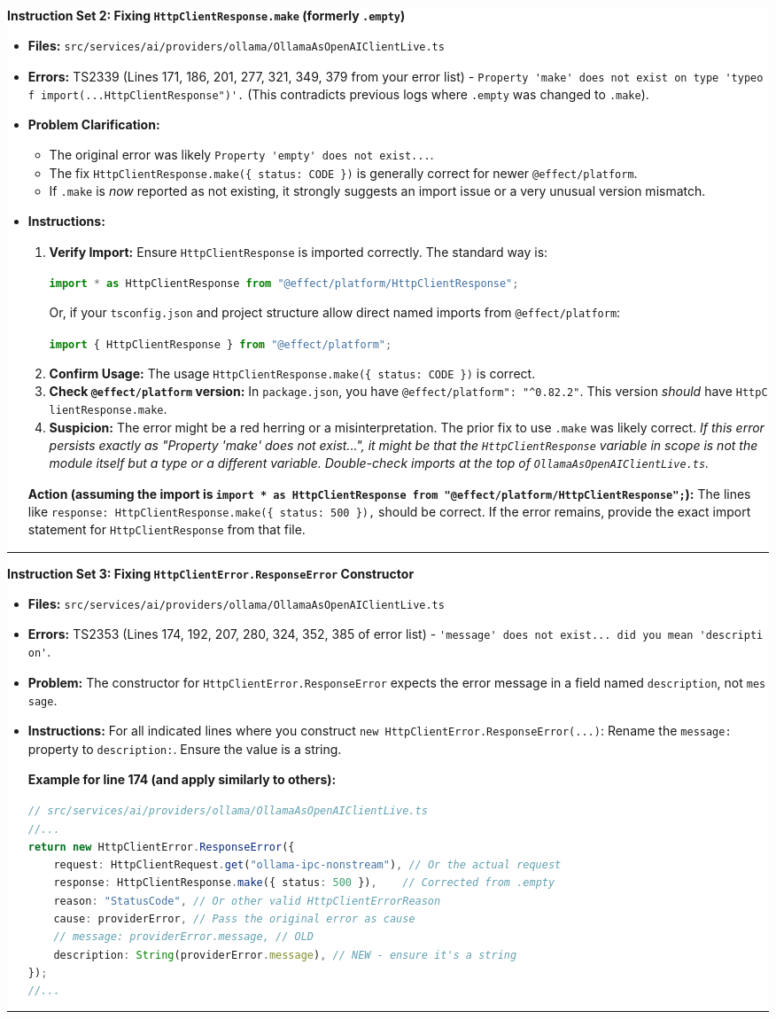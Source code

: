 
**Instruction Set 2: Fixing `HttpClientResponse.make` (formerly `.empty`)**

*   **Files:** `src/services/ai/providers/ollama/OllamaAsOpenAIClientLive.ts`
*   **Errors:** TS2339 (Lines 171, 186, 201, 277, 321, 349, 379 from your error list) - `Property 'make' does not exist on type 'typeof import(...HttpClientResponse")'.` (This contradicts previous logs where `.empty` was changed to `.make`).
*   **Problem Clarification:**
    *   The original error was likely `Property 'empty' does not exist...`.
    *   The fix `HttpClientResponse.make({ status: CODE })` is generally correct for newer `@effect/platform`.
    *   If `.make` is *now* reported as not existing, it strongly suggests an import issue or a very unusual version mismatch.
*   **Instructions:**

    1.  **Verify Import:** Ensure `HttpClientResponse` is imported correctly. The standard way is:
        ```typescript
        import * as HttpClientResponse from "@effect/platform/HttpClientResponse";
        ```
        Or, if your `tsconfig.json` and project structure allow direct named imports from `@effect/platform`:
        ```typescript
        import { HttpClientResponse } from "@effect/platform";
        ```
    2.  **Confirm Usage:** The usage `HttpClientResponse.make({ status: CODE })` is correct.
    3.  **Check `@effect/platform` version:** In `package.json`, you have `@effect/platform": "^0.82.2"`. This version *should* have `HttpClientResponse.make`.
    4.  **Suspicion:** The error might be a red herring or a misinterpretation. The prior fix to use `.make` was likely correct.
        *If this error persists exactly as "Property 'make' does not exist...", it might be that the `HttpClientResponse` variable in scope is not the module itself but a type or a different variable. Double-check imports at the top of `OllamaAsOpenAIClientLive.ts`.*

    **Action (assuming the import is `import * as HttpClientResponse from "@effect/platform/HttpClientResponse";`):**
    The lines like `response: HttpClientResponse.make({ status: 500 }),` should be correct. If the error remains, provide the exact import statement for `HttpClientResponse` from that file.

---

**Instruction Set 3: Fixing `HttpClientError.ResponseError` Constructor**

*   **Files:** `src/services/ai/providers/ollama/OllamaAsOpenAIClientLive.ts`
*   **Errors:** TS2353 (Lines 174, 192, 207, 280, 324, 352, 385 of error list) - `'message' does not exist... did you mean 'description'`.
*   **Problem:** The constructor for `HttpClientError.ResponseError` expects the error message in a field named `description`, not `message`.
*   **Instructions:**
    For all indicated lines where you construct `new HttpClientError.ResponseError(...)`:
    Rename the `message:` property to `description:`. Ensure the value is a string.

    **Example for line 174 (and apply similarly to others):**

    ```typescript
    // src/services/ai/providers/ollama/OllamaAsOpenAIClientLive.ts
    //...
    return new HttpClientError.ResponseError({
        request: HttpClientRequest.get("ollama-ipc-nonstream"), // Or the actual request
        response: HttpClientResponse.make({ status: 500 }),    // Corrected from .empty
        reason: "StatusCode", // Or other valid HttpClientErrorReason
        cause: providerError, // Pass the original error as cause
        // message: providerError.message, // OLD
        description: String(providerError.message), // NEW - ensure it's a string
    });
    //...
    ```

---